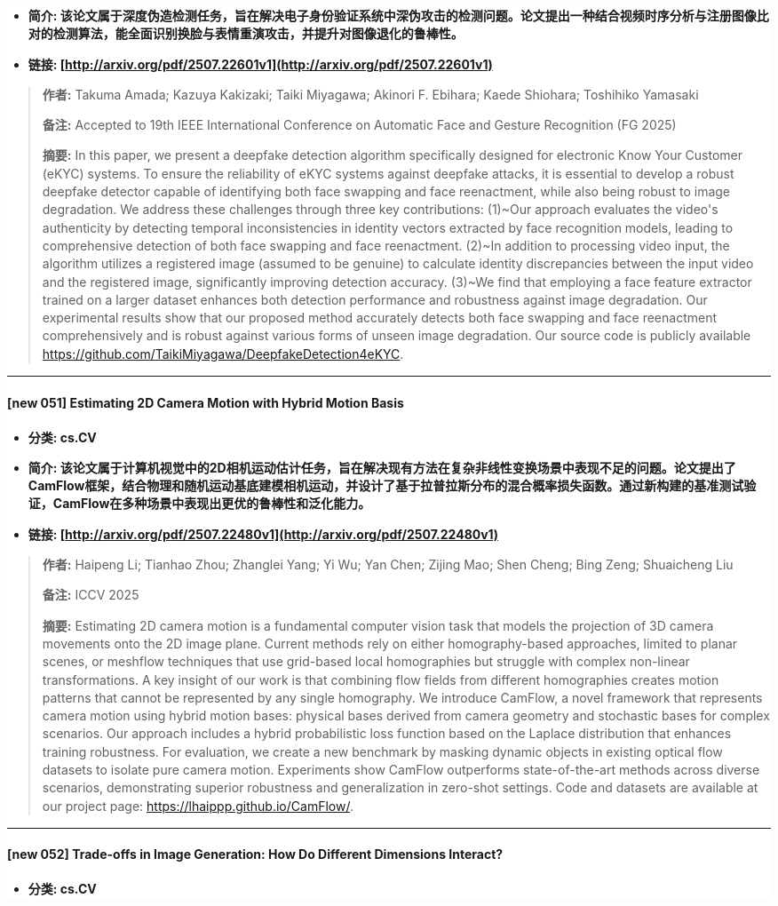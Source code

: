 - **简介: 该论文属于深度伪造检测任务，旨在解决电子身份验证系统中深伪攻击的检测问题。论文提出一种结合视频时序分析与注册图像比对的检测算法，能全面识别换脸与表情重演攻击，并提升对图像退化的鲁棒性。**

- **链接: [http://arxiv.org/pdf/2507.22601v1](http://arxiv.org/pdf/2507.22601v1)**

> **作者:** Takuma Amada; Kazuya Kakizaki; Taiki Miyagawa; Akinori F. Ebihara; Kaede Shiohara; Toshihiko Yamasaki
>
> **备注:** Accepted to 19th IEEE International Conference on Automatic Face and Gesture Recognition (FG 2025)
>
> **摘要:** In this paper, we present a deepfake detection algorithm specifically designed for electronic Know Your Customer (eKYC) systems. To ensure the reliability of eKYC systems against deepfake attacks, it is essential to develop a robust deepfake detector capable of identifying both face swapping and face reenactment, while also being robust to image degradation. We address these challenges through three key contributions: (1)~Our approach evaluates the video's authenticity by detecting temporal inconsistencies in identity vectors extracted by face recognition models, leading to comprehensive detection of both face swapping and face reenactment. (2)~In addition to processing video input, the algorithm utilizes a registered image (assumed to be genuine) to calculate identity discrepancies between the input video and the registered image, significantly improving detection accuracy. (3)~We find that employing a face feature extractor trained on a larger dataset enhances both detection performance and robustness against image degradation. Our experimental results show that our proposed method accurately detects both face swapping and face reenactment comprehensively and is robust against various forms of unseen image degradation. Our source code is publicly available https://github.com/TaikiMiyagawa/DeepfakeDetection4eKYC.
>
---
#### [new 051] Estimating 2D Camera Motion with Hybrid Motion Basis
- **分类: cs.CV**

- **简介: 该论文属于计算机视觉中的2D相机运动估计任务，旨在解决现有方法在复杂非线性变换场景中表现不足的问题。论文提出了CamFlow框架，结合物理和随机运动基底建模相机运动，并设计了基于拉普拉斯分布的混合概率损失函数。通过新构建的基准测试验证，CamFlow在多种场景中表现出更优的鲁棒性和泛化能力。**

- **链接: [http://arxiv.org/pdf/2507.22480v1](http://arxiv.org/pdf/2507.22480v1)**

> **作者:** Haipeng Li; Tianhao Zhou; Zhanglei Yang; Yi Wu; Yan Chen; Zijing Mao; Shen Cheng; Bing Zeng; Shuaicheng Liu
>
> **备注:** ICCV 2025
>
> **摘要:** Estimating 2D camera motion is a fundamental computer vision task that models the projection of 3D camera movements onto the 2D image plane. Current methods rely on either homography-based approaches, limited to planar scenes, or meshflow techniques that use grid-based local homographies but struggle with complex non-linear transformations. A key insight of our work is that combining flow fields from different homographies creates motion patterns that cannot be represented by any single homography. We introduce CamFlow, a novel framework that represents camera motion using hybrid motion bases: physical bases derived from camera geometry and stochastic bases for complex scenarios. Our approach includes a hybrid probabilistic loss function based on the Laplace distribution that enhances training robustness. For evaluation, we create a new benchmark by masking dynamic objects in existing optical flow datasets to isolate pure camera motion. Experiments show CamFlow outperforms state-of-the-art methods across diverse scenarios, demonstrating superior robustness and generalization in zero-shot settings. Code and datasets are available at our project page: https://lhaippp.github.io/CamFlow/.
>
---
#### [new 052] Trade-offs in Image Generation: How Do Different Dimensions Interact?
- **分类: cs.CV**
